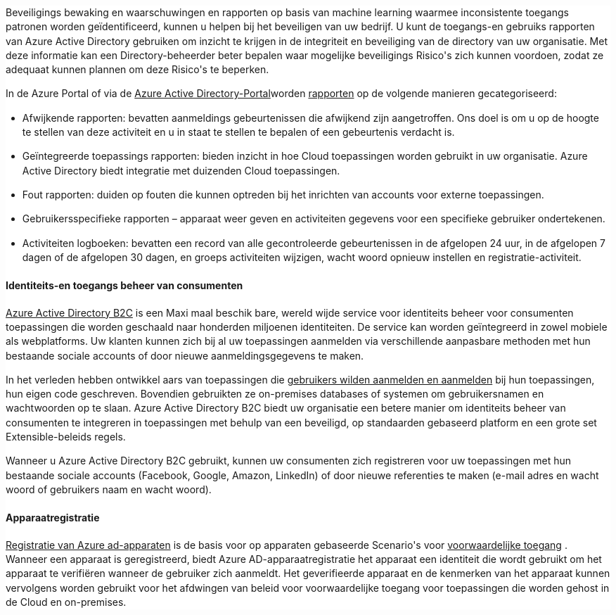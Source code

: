 Beveiligings bewaking en waarschuwingen en rapporten op basis van machine learning waarmee inconsistente toegangs patronen worden geïdentificeerd, kunnen u helpen bij het beveiligen van uw bedrijf. U kunt de toegangs-en gebruiks rapporten van Azure Active Directory gebruiken om inzicht te krijgen in de integriteit en beveiliging van de directory van uw organisatie. Met deze informatie kan een Directory-beheerder beter bepalen waar mogelijke beveiligings Risico's zich kunnen voordoen, zodat ze adequaat kunnen plannen om deze Risico's te beperken.

In de Azure Portal of via de [Azure Active Directory-Portal](https://aad.portal.azure.com/)worden [rapporten](../../active-directory/reports-monitoring/overview-reports.md) op de volgende manieren gecategoriseerd:

- Afwijkende rapporten: bevatten aanmeldings gebeurtenissen die afwijkend zijn aangetroffen. Ons doel is om u op de hoogte te stellen van deze activiteit en u in staat te stellen te bepalen of een gebeurtenis verdacht is.

- Geïntegreerde toepassings rapporten: bieden inzicht in hoe Cloud toepassingen worden gebruikt in uw organisatie. Azure Active Directory biedt integratie met duizenden Cloud toepassingen.

- Fout rapporten: duiden op fouten die kunnen optreden bij het inrichten van accounts voor externe toepassingen.

- Gebruikersspecifieke rapporten – apparaat weer geven en activiteiten gegevens voor een specifieke gebruiker ondertekenen.

- Activiteiten logboeken: bevatten een record van alle gecontroleerde gebeurtenissen in de afgelopen 24 uur, in de afgelopen 7 dagen of de afgelopen 30 dagen, en groeps activiteiten wijzigen, wacht woord opnieuw instellen en registratie-activiteit.

#### <a name="consumer-identity-and-access-management"></a>Identiteits-en toegangs beheer van consumenten

[Azure Active Directory B2C](https://azure.microsoft.com/services/active-directory-b2c/) is een Maxi maal beschik bare, wereld wijde service voor identiteits beheer voor consumenten toepassingen die worden geschaald naar honderden miljoenen identiteiten. De service kan worden geïntegreerd in zowel mobiele als webplatforms. Uw klanten kunnen zich bij al uw toepassingen aanmelden via verschillende aanpasbare methoden met hun bestaande sociale accounts of door nieuwe aanmeldingsgegevens te maken.

In het verleden hebben ontwikkel aars van toepassingen die [gebruikers wilden aanmelden en aanmelden](../../active-directory-b2c/overview.md) bij hun toepassingen, hun eigen code geschreven. Bovendien gebruikten ze on-premises databases of systemen om gebruikersnamen en wachtwoorden op te slaan. Azure Active Directory B2C biedt uw organisatie een betere manier om identiteits beheer van consumenten te integreren in toepassingen met behulp van een beveiligd, op standaarden gebaseerd platform en een grote set Extensible-beleids regels.

Wanneer u Azure Active Directory B2C gebruikt, kunnen uw consumenten zich registreren voor uw toepassingen met hun bestaande sociale accounts (Facebook, Google, Amazon, LinkedIn) of door nieuwe referenties te maken (e-mail adres en wacht woord of gebruikers naam en wacht woord).

#### <a name="device-registration"></a>Apparaatregistratie

[Registratie van Azure ad-apparaten](../../active-directory/devices/overview.md) is de basis voor op apparaten gebaseerde Scenario's voor [voorwaardelijke toegang](../../active-directory/devices/overview.md) . Wanneer een apparaat is geregistreerd, biedt Azure AD-apparaatregistratie het apparaat een identiteit die wordt gebruikt om het apparaat te verifiëren wanneer de gebruiker zich aanmeldt. Het geverifieerde apparaat en de kenmerken van het apparaat kunnen vervolgens worden gebruikt voor het afdwingen van beleid voor voorwaardelijke toegang voor toepassingen die worden gehost in de Cloud en on-premises.
